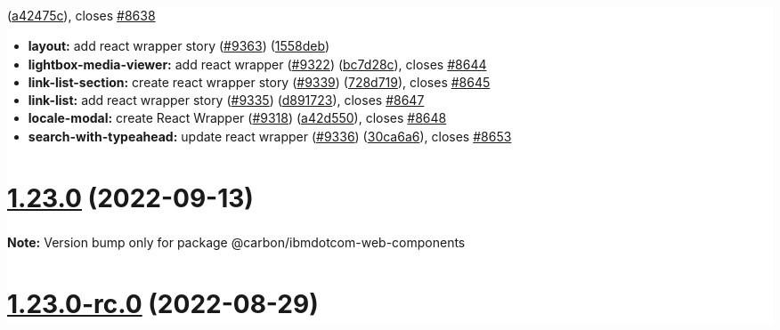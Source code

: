   ([a42475c](https://github.com/carbon-design-system/carbon-for-ibm-dotcom/commit/a42475c2c3d76fc6f0d20316b28f3139418ea919)),
  closes
  [#8638](https://github.com/carbon-design-system/carbon-for-ibm-dotcom/issues/8638)
- **layout:** add react wrapper story
  ([#9363](https://github.com/carbon-design-system/carbon-for-ibm-dotcom/issues/9363))
  ([1558deb](https://github.com/carbon-design-system/carbon-for-ibm-dotcom/commit/1558debb240582295228f6ce60f9815b56f9cdb7))
- **lightbox-media-viewer:** add react wrapper
  ([#9322](https://github.com/carbon-design-system/carbon-for-ibm-dotcom/issues/9322))
  ([bc7d28c](https://github.com/carbon-design-system/carbon-for-ibm-dotcom/commit/bc7d28cee4c35b62d30090b17e7098a9de3ea2d8)),
  closes
  [#8644](https://github.com/carbon-design-system/carbon-for-ibm-dotcom/issues/8644)
- **link-list-section:** create react wrapper story
  ([#9339](https://github.com/carbon-design-system/carbon-for-ibm-dotcom/issues/9339))
  ([728d719](https://github.com/carbon-design-system/carbon-for-ibm-dotcom/commit/728d71986adf135d27b097d674e12a2b4fd2ba7b)),
  closes
  [#8645](https://github.com/carbon-design-system/carbon-for-ibm-dotcom/issues/8645)
- **link-list:** add react wrapper story
  ([#9335](https://github.com/carbon-design-system/carbon-for-ibm-dotcom/issues/9335))
  ([d891723](https://github.com/carbon-design-system/carbon-for-ibm-dotcom/commit/d891723eb1fea95c84dd77ea1be4fad15acc45ce)),
  closes
  [#8647](https://github.com/carbon-design-system/carbon-for-ibm-dotcom/issues/8647)
- **locale-modal:** create React Wrapper
  ([#9318](https://github.com/carbon-design-system/carbon-for-ibm-dotcom/issues/9318))
  ([a42d550](https://github.com/carbon-design-system/carbon-for-ibm-dotcom/commit/a42d550dc03398f2348022dbeebd7caa73b1f399)),
  closes
  [#8648](https://github.com/carbon-design-system/carbon-for-ibm-dotcom/issues/8648)
- **search-with-typeahead:** update react wrapper
  ([#9336](https://github.com/carbon-design-system/carbon-for-ibm-dotcom/issues/9336))
  ([30ca6a6](https://github.com/carbon-design-system/carbon-for-ibm-dotcom/commit/30ca6a6bce0c9d2714ebee059b0535a6dd6c1674)),
  closes
  [#8653](https://github.com/carbon-design-system/carbon-for-ibm-dotcom/issues/8653)

# [1.23.0](https://github.com/carbon-design-system/carbon-for-ibm-dotcom/compare/@carbon/ibmdotcom-web-components@1.23.0-rc.0...@carbon/ibmdotcom-web-components@1.23.0) (2022-09-13)

**Note:** Version bump only for package @carbon/ibmdotcom-web-components

# [1.23.0-rc.0](https://github.com/carbon-design-system/carbon-for-ibm-dotcom/compare/@carbon/ibmdotcom-web-components@1.22.0...@carbon/ibmdotcom-web-components@1.23.0-rc.0) (2022-08-29)
